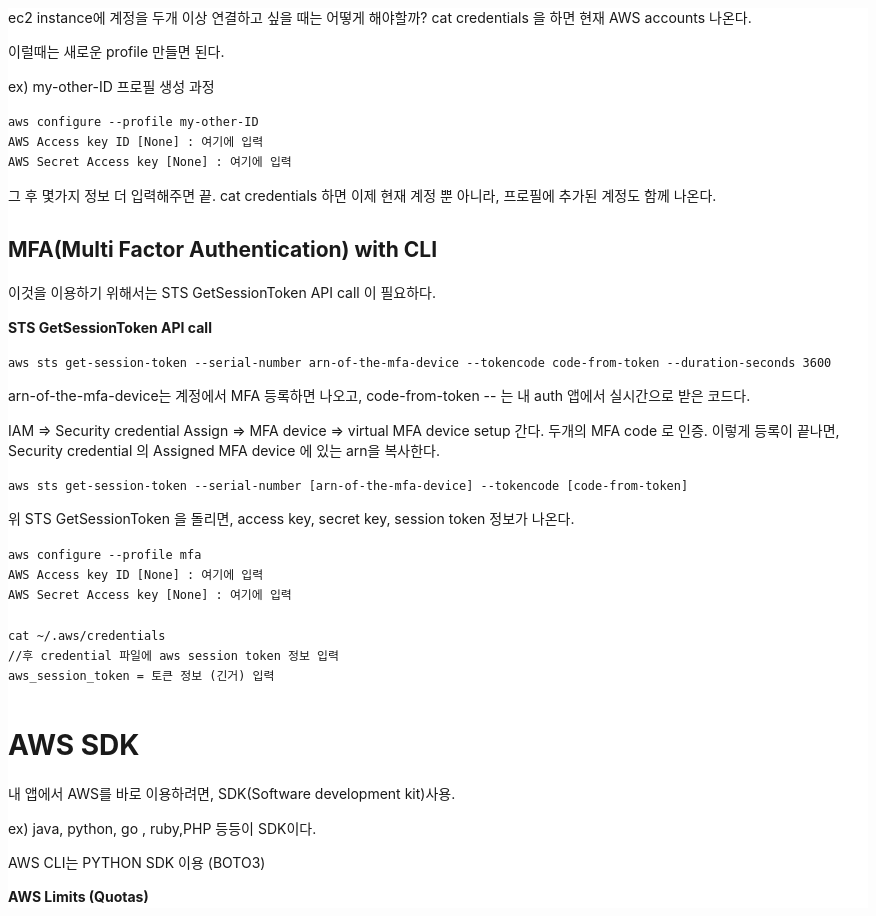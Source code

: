 ec2 instance에 계정을 두개 이상 연결하고 싶을 때는 어떻게 해야할까? cat credentials 을 하면 현재 AWS accounts 나온다. 

이럴때는 새로운 profile 만들면 된다.

ex) my-other-ID 프로필 생성 과정

```
aws configure --profile my-other-ID 
AWS Access key ID [None] : 여기에 입력
AWS Secret Access key [None] : 여기에 입력
```

그 후 몇가지 정보 더 입력해주면 끝. cat credentials 하면 이제 현재 계정 뿐 아니라, 프로필에 추가된 계정도 함께 나온다.

## MFA(Multi Factor Authentication) with CLI

이것을 이용하기 위해서는 STS GetSessionToken API call 이 필요하다.

**STS GetSessionToken API call**

```
aws sts get-session-token --serial-number arn-of-the-mfa-device --tokencode code-from-token --duration-seconds 3600
```

arn-of-the-mfa-device는 계정에서 MFA 등록하면 나오고,  code-from-token -- 는 내 auth 앱에서 실시간으로 받은 코드다.

 IAM => Security credential Assign => MFA device => virtual MFA device setup 간다. 두개의 MFA code 로 인증. 이렇게 등록이 끝나면, Security credential 의 Assigned MFA device 에 있는 arn을 복사한다.

```
aws sts get-session-token --serial-number [arn-of-the-mfa-device] --tokencode [code-from-token]
```

위 STS GetSessionToken 을 돌리면, access key, secret key, session token 정보가 나온다. 

```
aws configure --profile mfa 
AWS Access key ID [None] : 여기에 입력
AWS Secret Access key [None] : 여기에 입력

cat ~/.aws/credentials
//후 credential 파일에 aws session token 정보 입력
aws_session_token = 토큰 정보 (긴거) 입력
```



 

# AWS SDK

내 앱에서 AWS를 바로 이용하려면, SDK(Software development kit)사용.

ex) java, python, go , ruby,PHP 등등이 SDK이다.

AWS CLI는 PYTHON SDK 이용 (BOTO3)

**AWS Limits (Quotas)**
